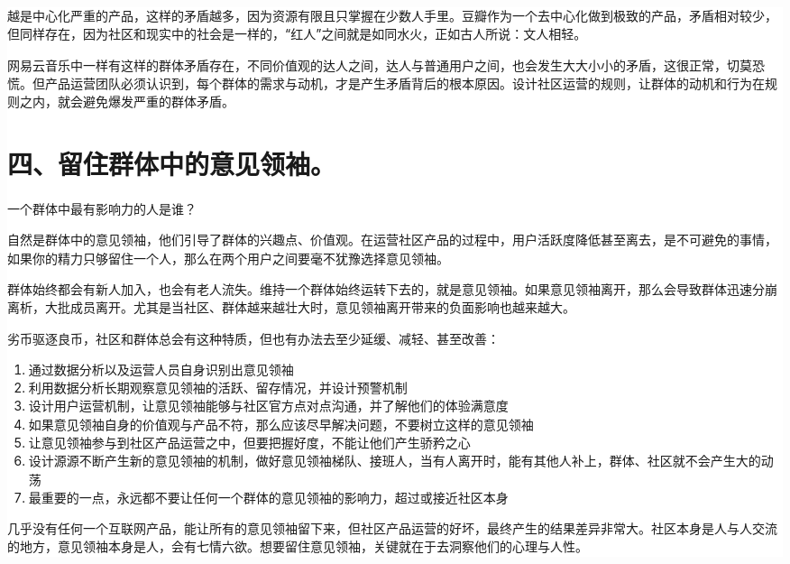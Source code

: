 越是中心化严重的产品，这样的矛盾越多，因为资源有限且只掌握在少数人手里。豆瓣作为一个去中心化做到极致的产品，矛盾相对较少，但同样存在，因为社区和现实中的社会是一样的，“红人”之间就是如同水火，正如古人所说：文人相轻。

网易云音乐中一样有这样的群体矛盾存在，不同价值观的达人之间，达人与普通用户之间，也会发生大大小小的矛盾，这很正常，切莫恐慌。但产品运营团队必须认识到，每个群体的需求与动机，才是产生矛盾背后的根本原因。设计社区运营的规则，让群体的动机和行为在规则之内，就会避免爆发严重的群体矛盾。

# 四、留住群体中的意见领袖。

一个群体中最有影响力的人是谁？

自然是群体中的意见领袖，他们引导了群体的兴趣点、价值观。在运营社区产品的过程中，用户活跃度降低甚至离去，是不可避免的事情，如果你的精力只够留住一个人，那么在两个用户之间要毫不犹豫选择意见领袖。

群体始终都会有新人加入，也会有老人流失。维持一个群体始终运转下去的，就是意见领袖。如果意见领袖离开，那么会导致群体迅速分崩离析，大批成员离开。尤其是当社区、群体越来越壮大时，意见领袖离开带来的负面影响也越来越大。

劣币驱逐良币，社区和群体总会有这种特质，但也有办法去至少延缓、减轻、甚至改善：

1. 通过数据分析以及运营人员自身识别出意见领袖
2. 利用数据分析长期观察意见领袖的活跃、留存情况，并设计预警机制
3. 设计用户运营机制，让意见领袖能够与社区官方点对点沟通，并了解他们的体验满意度
4. 如果意见领袖自身的价值观与产品不符，那么应该尽早解决问题，不要树立这样的意见领袖
5. 让意见领袖参与到社区产品运营之中，但要把握好度，不能让他们产生骄矜之心
6. 设计源源不断产生新的意见领袖的机制，做好意见领袖梯队、接班人，当有人离开时，能有其他人补上，群体、社区就不会产生大的动荡
7. 最重要的一点，永远都不要让任何一个群体的意见领袖的影响力，超过或接近社区本身

几乎没有任何一个互联网产品，能让所有的意见领袖留下来，但社区产品运营的好坏，最终产生的结果差异非常大。社区本身是人与人交流的地方，意见领袖本身是人，会有七情六欲。想要留住意见领袖，关键就在于去洞察他们的心理与人性。